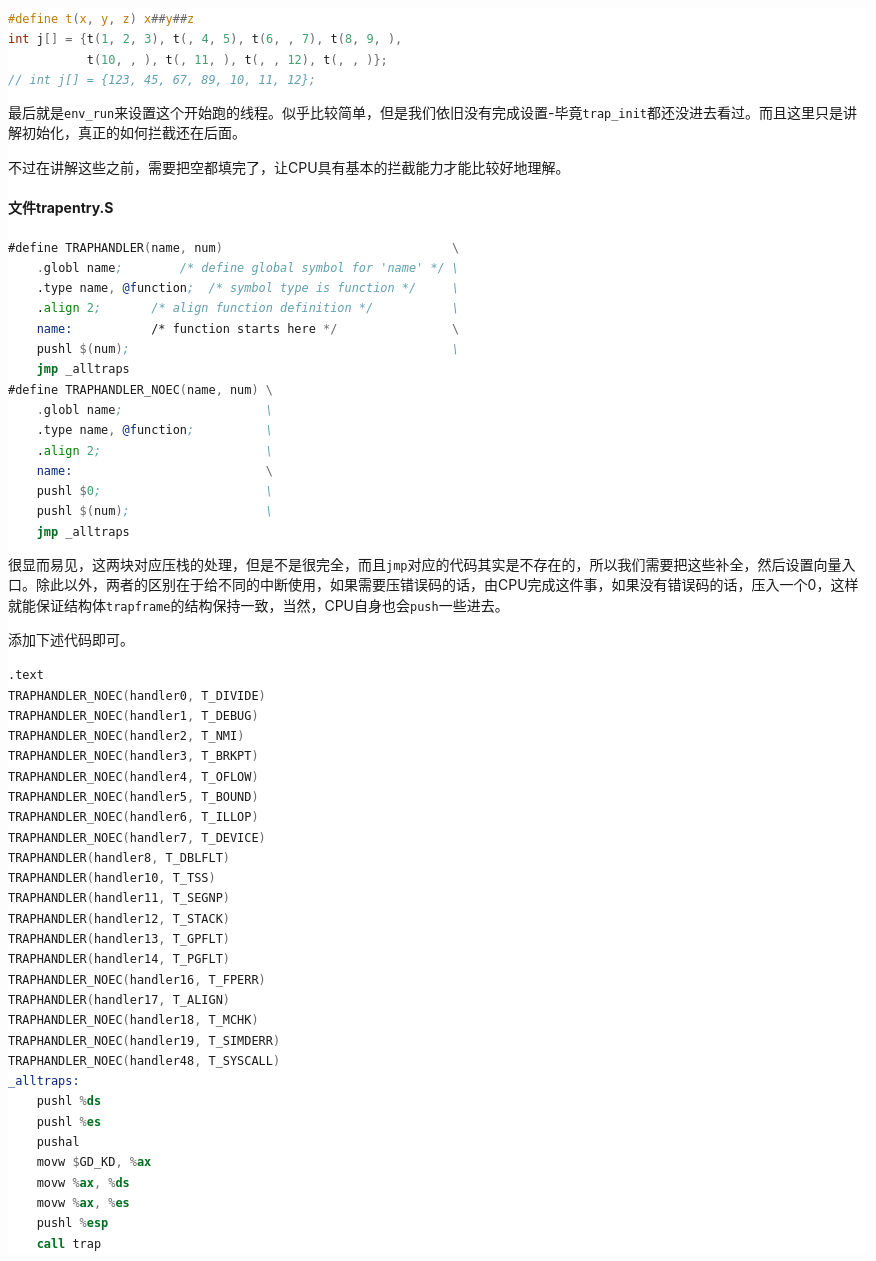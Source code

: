 ```c
#define t(x, y, z) x##y##z
int j[] = {t(1, 2, 3), t(, 4, 5), t(6, , 7), t(8, 9, ),
           t(10, , ), t(, 11, ), t(, , 12), t(, , )};
// int j[] = {123, 45, 67, 89, 10, 11, 12};
```

最后就是`env_run`来设置这个开始跑的线程。似乎比较简单，但是我们依旧没有完成设置-毕竟`trap_init`都还没进去看过。而且这里只是讲解初始化，真正的如何拦截还在后面。

不过在讲解这些之前，需要把空都填完了，让CPU具有基本的拦截能力才能比较好地理解。

#### 文件trapentry.S

```asm
#define TRAPHANDLER(name, num)						          \
	.globl name;		/* define global symbol for 'name' */ \
	.type name, @function;	/* symbol type is function */     \
	.align 2;		/* align function definition */           \
	name:			/* function starts here */                \
	pushl $(num);                                             \
	jmp _alltraps
#define TRAPHANDLER_NOEC(name, num) \
	.globl name;                    \
	.type name, @function;          \
	.align 2;                       \
	name:                           \
	pushl $0;                       \
	pushl $(num);                   \
	jmp _alltraps
```

很显而易见，这两块对应压栈的处理，但是不是很完全，而且`jmp`对应的代码其实是不存在的，所以我们需要把这些补全，然后设置向量入口。除此以外，两者的区别在于给不同的中断使用，如果需要压错误码的话，由CPU完成这件事，如果没有错误码的话，压入一个0，这样就能保证结构体`trapframe`的结构保持一致，当然，CPU自身也会`push`一些进去。

添加下述代码即可。

```asm
.text
TRAPHANDLER_NOEC(handler0, T_DIVIDE)
TRAPHANDLER_NOEC(handler1, T_DEBUG)
TRAPHANDLER_NOEC(handler2, T_NMI)
TRAPHANDLER_NOEC(handler3, T_BRKPT)
TRAPHANDLER_NOEC(handler4, T_OFLOW)
TRAPHANDLER_NOEC(handler5, T_BOUND)
TRAPHANDLER_NOEC(handler6, T_ILLOP)
TRAPHANDLER_NOEC(handler7, T_DEVICE)
TRAPHANDLER(handler8, T_DBLFLT)
TRAPHANDLER(handler10, T_TSS)
TRAPHANDLER(handler11, T_SEGNP)
TRAPHANDLER(handler12, T_STACK)
TRAPHANDLER(handler13, T_GPFLT)
TRAPHANDLER(handler14, T_PGFLT)
TRAPHANDLER_NOEC(handler16, T_FPERR)
TRAPHANDLER(handler17, T_ALIGN)
TRAPHANDLER_NOEC(handler18, T_MCHK)
TRAPHANDLER_NOEC(handler19, T_SIMDERR)
TRAPHANDLER_NOEC(handler48, T_SYSCALL)
_alltraps:
    pushl %ds
    pushl %es
    pushal
    movw $GD_KD, %ax
    movw %ax, %ds
    movw %ax, %es
    pushl %esp
    call trap
```
